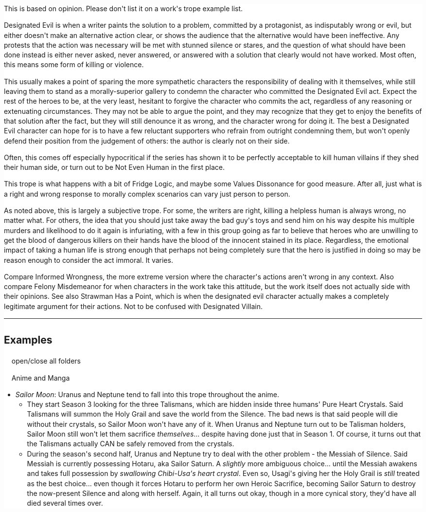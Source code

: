 This is based on opinion. Please don't list it on a work's trope example list.

Designated Evil is when a writer paints the solution to a problem, committed by a protagonist, as indisputably wrong or evil, but either doesn't make an alternative action clear, or shows the audience that the alternative would have been ineffective. Any protests that the action was necessary will be met with stunned silence or stares, and the question of what should have been done instead is either never asked, never answered, or answered with a solution that clearly would not have worked. Most often, this means some form of killing or violence.

This usually makes a point of sparing the more sympathetic characters the responsibility of dealing with it themselves, while still leaving them to stand as a morally-superior gallery to condemn the character who committed the Designated Evil act. Expect the rest of the heroes to be, at the very least, hesitant to forgive the character who commits the act, regardless of any reasoning or extenuating circumstances. They may not be able to argue the point, and they may recognize that they get to enjoy the benefits of that solution after the fact, but they will still denounce it as wrong, and the character wrong for doing it. The best a Designated Evil character can hope for is to have a few reluctant supporters who refrain from outright condemning them, but won't openly defend their position from the judgement of others: the author is clearly not on their side.

Often, this comes off especially hypocritical if the series has shown it to be perfectly acceptable to kill human villains if they shed their human side, or turn out to be Not Even Human in the first place.

This trope is what happens with a bit of Fridge Logic, and maybe some Values Dissonance for good measure. After all, just what is a right and wrong response to morally complex scenarios can vary just person to person.

As noted above, this is largely a subjective trope. For some, the writers are right, killing a helpless human is always wrong, no matter what. For others, the idea that you should just take away the bad guy's toys and send him on his way despite his multiple murders and likelihood to do it again is infuriating, with a few in this group going as far to believe that heroes who are unwilling to get the blood of dangerous killers on their hands have the blood of the innocent stained in its place. Regardless, the emotional impact of taking a human life is strong enough that perhaps not being completely sure that the hero is justified in doing so may be reason enough to consider the act immoral. It varies.

Compare Informed Wrongness, the more extreme version where the character's actions aren't wrong in any context. Also compare Felony Misdemeanor for when characters in the work take this attitude, but the work itself does not actually side with their opinions. See also Strawman Has a Point, which is when the designated evil character actually makes a completely legitimate argument for their actions. Not to be confused with Designated Villain.

___

## Examples

    open/close all folders 

    Anime and Manga 

-   _Sailor Moon_: Uranus and Neptune tend to fall into this trope throughout the anime.
    -   They start Season 3 looking for the three Talismans, which are hidden inside three humans' Pure Heart Crystals. Said Talismans will summon the Holy Grail and save the world from the Silence. The bad news is that said people will die without their crystals, so Sailor Moon won't have any of it. When Uranus and Neptune turn out to be Talisman holders, Sailor Moon still won't let them sacrifice _themselves_... despite having done just that in Season 1. Of course, it turns out that the Talismans actually CAN be safely removed from the crystals.
    -   During the season's second half, Uranus and Neptune try to deal with the other problem - the Messiah of Silence. Said Messiah is currently possessing Hotaru, aka Sailor Saturn. A _slightly_ more ambiguous choice... until the Messiah awakens and takes full possession by _swallowing Chibi-Usa's heart crystal_. Even so, Usagi's giving her the Holy Grail is _still_ treated as the best choice... even though it forces Hotaru to perform her own Heroic Sacrifice, becoming Sailor Saturn to destroy the now-present Silence and along with herself. Again, it all turns out okay, though in a more cynical story, they'd have all died several times over.